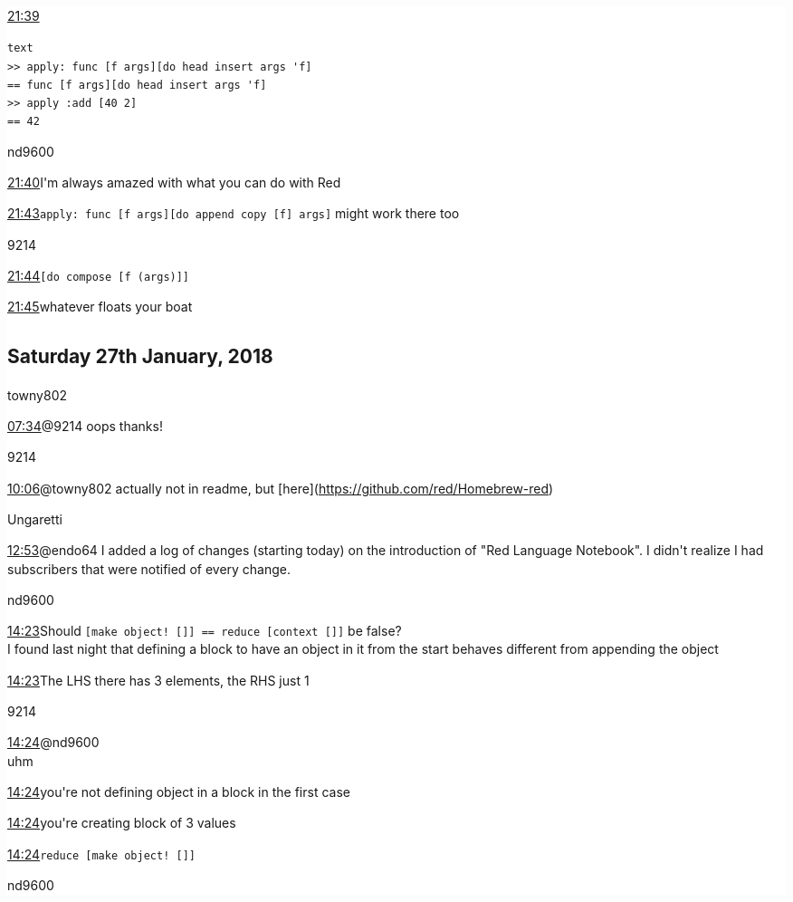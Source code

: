 [21:39](#msg5a6ba00040259f1a33b065d0)

```
text
>> apply: func [f args][do head insert args 'f]
== func [f args][do head insert args 'f]
>> apply :add [40 2]
== 42
```

nd9600

[21:40](#msg5a6ba0625a9ebe4f75dc7381)I'm always amazed with what you can do with Red

[21:43](#msg5a6ba0fe494bd0f5302c9d4a)`apply: func [f args][do append copy [f] args]` might work there too

9214

[21:44](#msg5a6ba13dce68c3bc740af527)`[do compose [f (args)]]`

[21:45](#msg5a6ba171ce68c3bc740af66c)whatever floats your boat

## Saturday 27th January, 2018

towny802

[07:34](#msg5a6c2b945a9ebe4f75deb3e2)@9214 oops thanks!

9214

[10:06](#msg5a6c4f26ce68c3bc740da615)@towny802 actually not in readme, but \[here](https://github.com/red/Homebrew-red)

Ungaretti

[12:53](#msg5a6c7641e217167e2c08bec4)@endo64 I added a log of changes (starting today) on the introduction of "Red Language Notebook". I didn't realize I had subscribers that were notified of every change.

nd9600

[14:23](#msg5a6c8b605a9ebe4f75e05188)Should `[make object! []] == reduce [context []]` be false?  
I found last night that defining a block to have an object in it from the start behaves different from appending the object

[14:23](#msg5a6c8b705a9ebe4f75e05196)The LHS there has 3 elements, the RHS just 1

9214

[14:24](#msg5a6c8b830ad3e04b1b763667)@nd9600  
uhm

[14:24](#msg5a6c8b8dae53c15903407336)you're not defining object in a block in the first case

[14:24](#msg5a6c8b92494bd0f53030692a)you're creating block of 3 values

[14:24](#msg5a6c8ba14a6b0dd32b5464e4)`reduce [make object! []]`

nd9600
